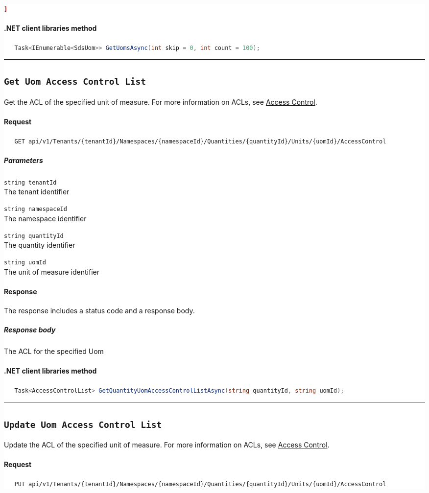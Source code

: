```json
]
```
#### .NET client libraries method
```csharp
   Task<IEnumerable<SdsUom>> GetUomsAsync(int skip = 0, int count = 100);
```
***


## `Get Uom Access Control List`

Get the ACL of the specified unit of measure. For more information on ACLs, see [Access Control](xref:accessControl).

#### Request
 ```text
    GET api/v1/Tenants/{tenantId}/Namespaces/{namespaceId}/Quantities/{quantityId}/Units/{uomId}/AccessControl
 ```

##### Parameters

`string tenantId`  
The tenant identifier  
  
`string namespaceId`  
The namespace identifier  
  
`string quantityId`  
The quantity identifier  

`string uomId`  
The unit of measure identifier

#### Response   
The response includes a status code and a response body.

##### Response body  
The ACL for the specified Uom

#### .NET client libraries method
```csharp
   Task<AccessControlList> GetQuantityUomAccessControlListAsync(string quantityId, string uomId);
```
***********************

## `Update Uom Access Control List`

Update the ACL of the specified unit of measure. For more information on ACLs, see [Access Control](xref:accessControl).

#### Request
 ```text
    PUT api/v1/Tenants/{tenantId}/Namespaces/{namespaceId}/Quantities/{quantityId}/Units/{uomId}/AccessControl
 ```
